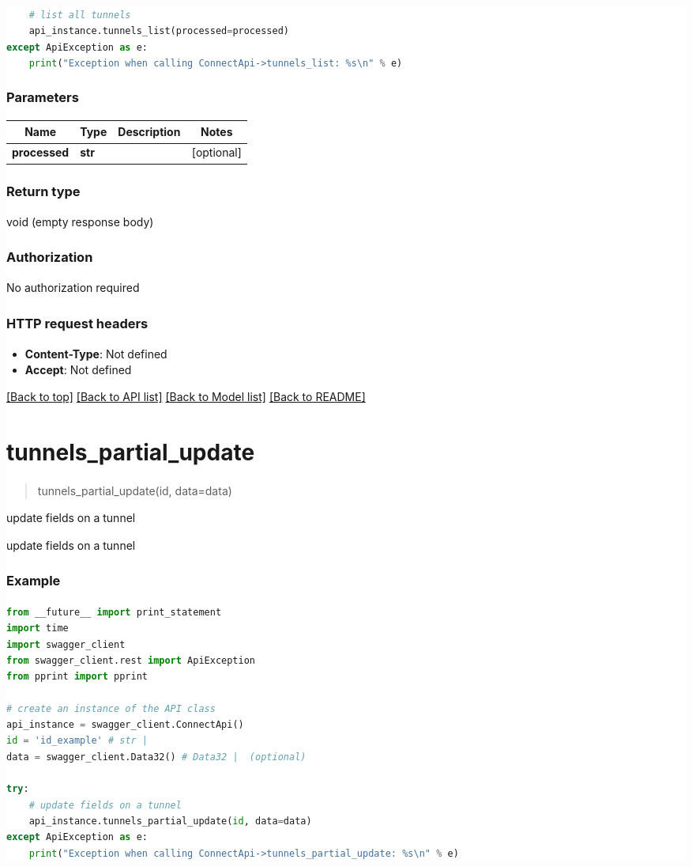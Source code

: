 ```python
    # list all tunnels
    api_instance.tunnels_list(processed=processed)
except ApiException as e:
    print("Exception when calling ConnectApi->tunnels_list: %s\n" % e)
```

### Parameters

Name | Type | Description  | Notes
------------- | ------------- | ------------- | -------------
 **processed** | **str**|  | [optional] 

### Return type

void (empty response body)

### Authorization

No authorization required

### HTTP request headers

 - **Content-Type**: Not defined
 - **Accept**: Not defined

[[Back to top]](#) [[Back to API list]](../README.md#documentation-for-api-endpoints) [[Back to Model list]](../README.md#documentation-for-models) [[Back to README]](../README.md)

# **tunnels_partial_update**
> tunnels_partial_update(id, data=data)

update fields on a tunnel

update fields on a tunnel

### Example 
```python
from __future__ import print_statement
import time
import swagger_client
from swagger_client.rest import ApiException
from pprint import pprint

# create an instance of the API class
api_instance = swagger_client.ConnectApi()
id = 'id_example' # str | 
data = swagger_client.Data32() # Data32 |  (optional)

try: 
    # update fields on a tunnel
    api_instance.tunnels_partial_update(id, data=data)
except ApiException as e:
    print("Exception when calling ConnectApi->tunnels_partial_update: %s\n" % e)
```

